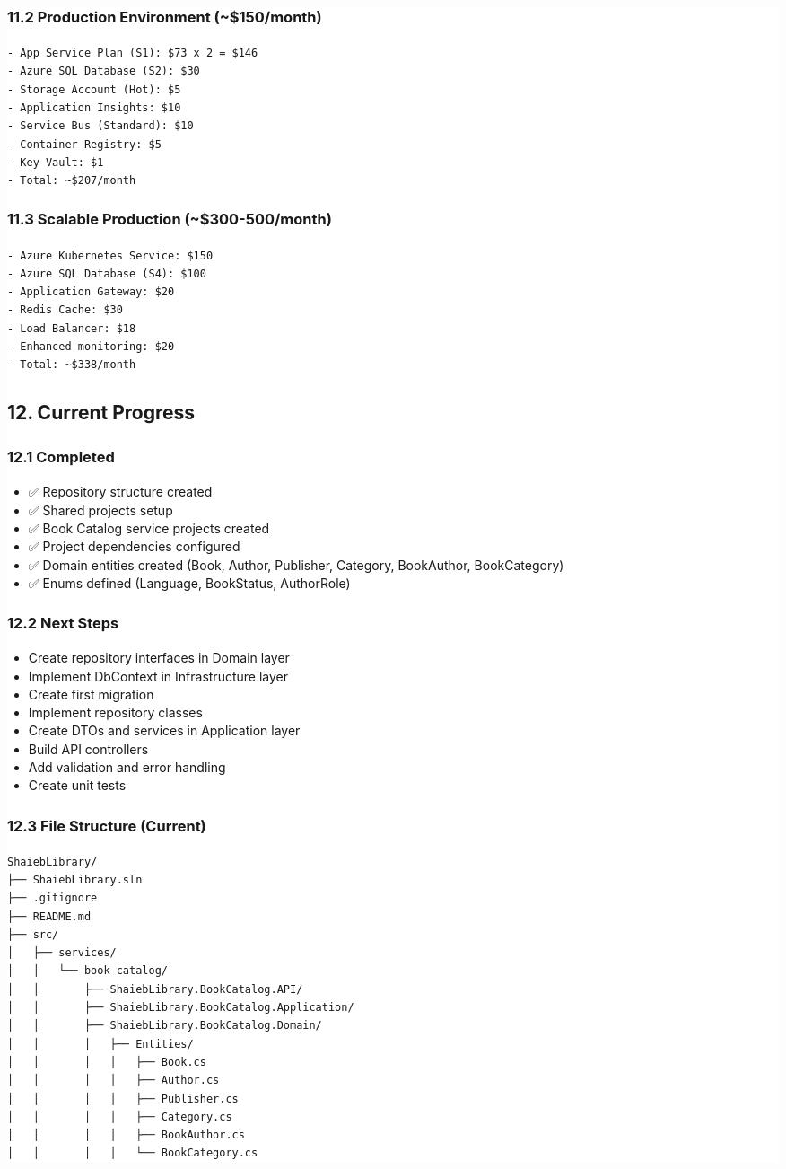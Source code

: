 ### 11.2 Production Environment (~$150/month)
```
- App Service Plan (S1): $73 x 2 = $146
- Azure SQL Database (S2): $30
- Storage Account (Hot): $5
- Application Insights: $10
- Service Bus (Standard): $10
- Container Registry: $5
- Key Vault: $1
- Total: ~$207/month
```

### 11.3 Scalable Production (~$300-500/month)
```
- Azure Kubernetes Service: $150
- Azure SQL Database (S4): $100
- Application Gateway: $20
- Redis Cache: $30
- Load Balancer: $18
- Enhanced monitoring: $20
- Total: ~$338/month
```

## 12. Current Progress

### 12.1 Completed
- ✅ Repository structure created
- ✅ Shared projects setup
- ✅ Book Catalog service projects created
- ✅ Project dependencies configured
- ✅ Domain entities created (Book, Author, Publisher, Category, BookAuthor, BookCategory)
- ✅ Enums defined (Language, BookStatus, AuthorRole)

### 12.2 Next Steps
- Create repository interfaces in Domain layer
- Implement DbContext in Infrastructure layer
- Create first migration
- Implement repository classes
- Create DTOs and services in Application layer
- Build API controllers
- Add validation and error handling
- Create unit tests

### 12.3 File Structure (Current)
```
ShaiebLibrary/
├── ShaiebLibrary.sln
├── .gitignore
├── README.md
├── src/
│   ├── services/
│   │   └── book-catalog/
│   │       ├── ShaiebLibrary.BookCatalog.API/
│   │       ├── ShaiebLibrary.BookCatalog.Application/
│   │       ├── ShaiebLibrary.BookCatalog.Domain/
│   │       │   ├── Entities/
│   │       │   │   ├── Book.cs
│   │       │   │   ├── Author.cs
│   │       │   │   ├── Publisher.cs
│   │       │   │   ├── Category.cs
│   │       │   │   ├── BookAuthor.cs
│   │       │   │   └── BookCategory.cs
```